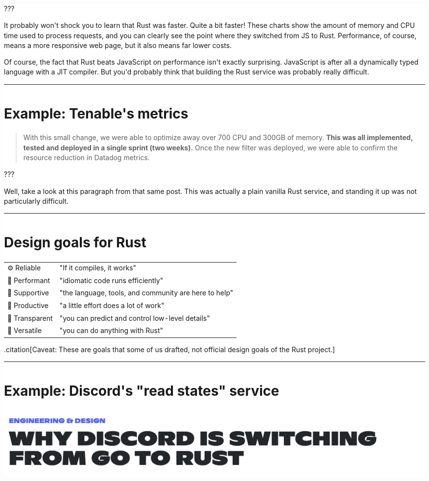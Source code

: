 ???

It probably won't shock you to learn that Rust was faster. Quite a bit faster! These charts show the amount of memory and CPU time used to process requests, and you can clearly see the point where they switched from JS to Rust. Performance, of course, means a more responsive web page, but it also means far lower costs.

Of course, the fact that Rust beats JavaScript on performance isn't exactly surprising. JavaScript is after all a dynamically typed language with a JIT compiler. But you'd probably think that building the Rust service was probably really difficult.

---

# Example: Tenable's metrics

> With this small change, we were able to optimize away over 700 CPU and 300GB of memory. **This was all implemented, tested and deployed in a single sprint (two weeks).** Once the new filter was deployed, we were able to confirm the resource reduction in Datadog metrics.

???

Well, take a look at this paragraph from that same post. This was actually a plain vanilla Rust service,
and standing it up was not particularly difficult.

---

# Design goals for Rust

| | |
| --- | --- |
| ⚙️ Reliable | "If it compiles, it works" |
| 🐎 Performant | "idiomatic code runs efficiently" |
| 🥰 Supportive | "the language, tools, and community are here to help" |
| 🧩 Productive | "a little effort does a lot of work" |
| 🔧 Transparent | "you can predict and control low-level details" |
| 🤸 Versatile | "you can do anything with Rust" |

.citation[Caveat: These are goals that some of us drafted, not official design goals of the Rust project.]

---

# Example: Discord's "read states" service

![Discord: why switching from Go to Rust](images/discord-title.png)


[tokio console]: https://github.com/tokio-rs/console
